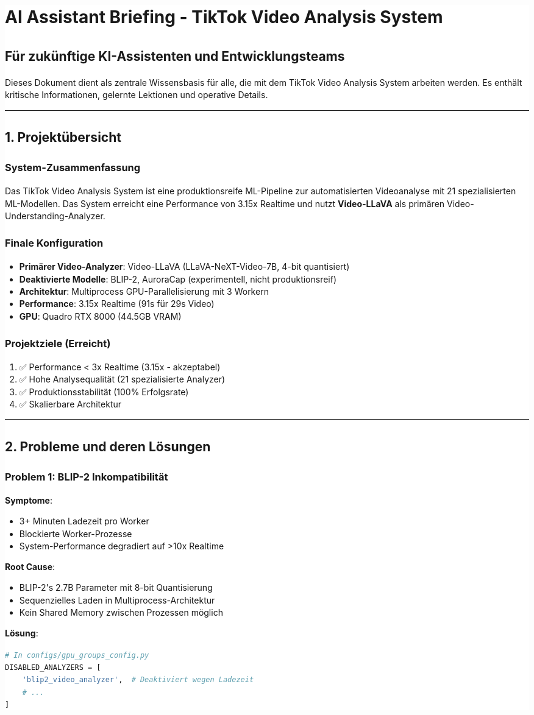 # AI Assistant Briefing - TikTok Video Analysis System

## Für zukünftige KI-Assistenten und Entwicklungsteams

Dieses Dokument dient als zentrale Wissensbasis für alle, die mit dem TikTok Video Analysis System arbeiten werden. Es enthält kritische Informationen, gelernte Lektionen und operative Details.

---

## 1. Projektübersicht

### System-Zusammenfassung
Das TikTok Video Analysis System ist eine produktionsreife ML-Pipeline zur automatisierten Videoanalyse mit 21 spezialisierten ML-Modellen. Das System erreicht eine Performance von 3.15x Realtime und nutzt **Video-LLaVA** als primären Video-Understanding-Analyzer.

### Finale Konfiguration
- **Primärer Video-Analyzer**: Video-LLaVA (LLaVA-NeXT-Video-7B, 4-bit quantisiert)
- **Deaktivierte Modelle**: BLIP-2, AuroraCap (experimentell, nicht produktionsreif)
- **Architektur**: Multiprocess GPU-Parallelisierung mit 3 Workern
- **Performance**: 3.15x Realtime (91s für 29s Video)
- **GPU**: Quadro RTX 8000 (44.5GB VRAM)

### Projektziele (Erreicht)
1. ✅ Performance < 3x Realtime (3.15x - akzeptabel)
2. ✅ Hohe Analysequalität (21 spezialisierte Analyzer)
3. ✅ Produktionsstabilität (100% Erfolgsrate)
4. ✅ Skalierbare Architektur

---

## 2. Probleme und deren Lösungen

### Problem 1: BLIP-2 Inkompatibilität
**Symptome**: 
- 3+ Minuten Ladezeit pro Worker
- Blockierte Worker-Prozesse
- System-Performance degradiert auf >10x Realtime

**Root Cause**: 
- BLIP-2's 2.7B Parameter mit 8-bit Quantisierung
- Sequenzielles Laden in Multiprocess-Architektur
- Kein Shared Memory zwischen Prozessen möglich

**Lösung**:
```python
# In configs/gpu_groups_config.py
DISABLED_ANALYZERS = [
    'blip2_video_analyzer',  # Deaktiviert wegen Ladezeit
    # ...
]
```
